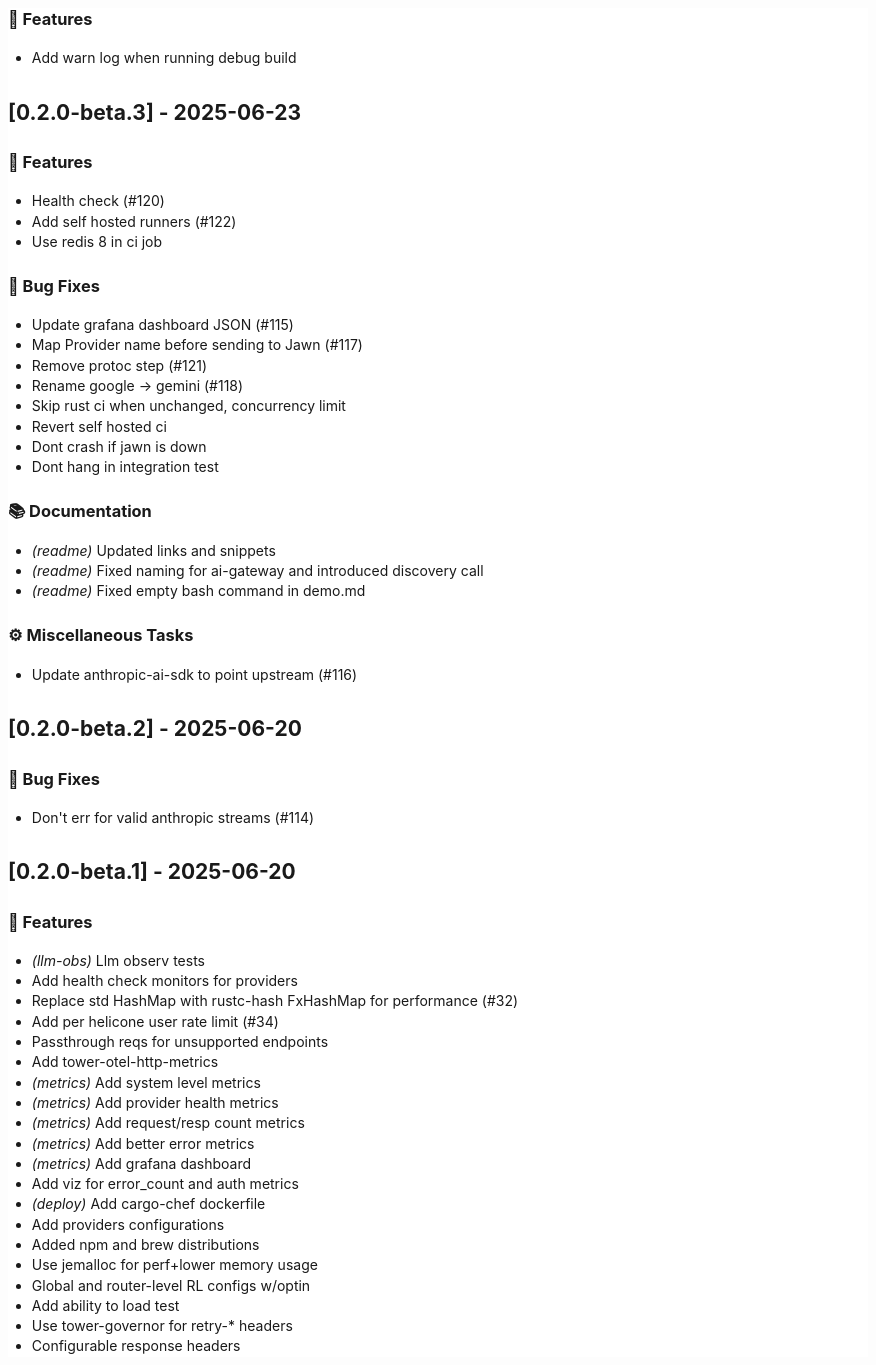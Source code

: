 ### 🚀 Features

- Add warn log when running debug build

## [0.2.0-beta.3] - 2025-06-23

### 🚀 Features

- Health check (#120)
- Add self hosted runners (#122)
- Use redis 8 in ci job

### 🐛 Bug Fixes

- Update grafana dashboard JSON (#115)
- Map Provider name before sending to Jawn (#117)
- Remove protoc step (#121)
- Rename google -> gemini (#118)
- Skip rust ci when unchanged, concurrency limit
- Revert self hosted ci
- Dont crash if jawn is down
- Dont hang in integration test

### 📚 Documentation

- *(readme)* Updated links and snippets
- *(readme)* Fixed naming for ai-gateway and introduced discovery call
- *(readme)* Fixed empty bash command in demo.md

### ⚙️ Miscellaneous Tasks

- Update anthropic-ai-sdk to point upstream (#116)

## [0.2.0-beta.2] - 2025-06-20

### 🐛 Bug Fixes

- Don't err for valid anthropic streams (#114)

## [0.2.0-beta.1] - 2025-06-20

### 🚀 Features

- *(llm-obs)* Llm observ tests
- Add health check monitors for providers
- Replace std HashMap with rustc-hash FxHashMap for performance (#32)
- Add per helicone user rate limit (#34)
- Passthrough reqs for unsupported endpoints
- Add tower-otel-http-metrics
- *(metrics)* Add system level metrics
- *(metrics)* Add provider health metrics
- *(metrics)* Add request/resp count metrics
- *(metrics)* Add better error metrics
- *(metrics)* Add grafana dashboard
- Add viz for error_count and auth metrics
- *(deploy)* Add cargo-chef dockerfile
- Add providers configurations
- Added npm and brew distributions
- Use jemalloc for perf+lower memory usage
- Global and router-level RL configs w/optin
- Add ability to load test
- Use tower-governor for retry-* headers
- Configurable response headers